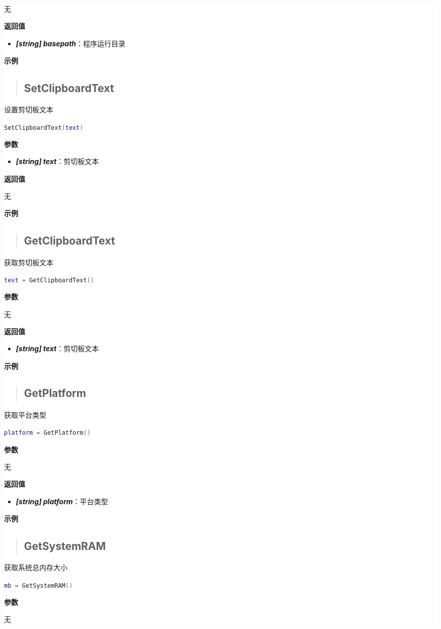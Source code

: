 无

**返回值**

+ ***[string] basepath***：程序运行目录

**示例**

> ## SetClipboardText
设置剪切板文本
```lua
SetClipboardText(text)
```
**参数**

+ ***[string] text***：剪切板文本

**返回值**

无

**示例**

> ## GetClipboardText
获取剪切板文本
```lua
text = GetClipboardText()
```
**参数**

无

**返回值**

+ ***[string] text***：剪切板文本

**示例**

> ## GetPlatform
获取平台类型
```lua
platform = GetPlatform()
```
**参数**

无

**返回值**

+ ***[string] platform***：平台类型

**示例**

> ## GetSystemRAM
获取系统总内存大小
```lua
mb = GetSystemRAM()
```
**参数**

无
